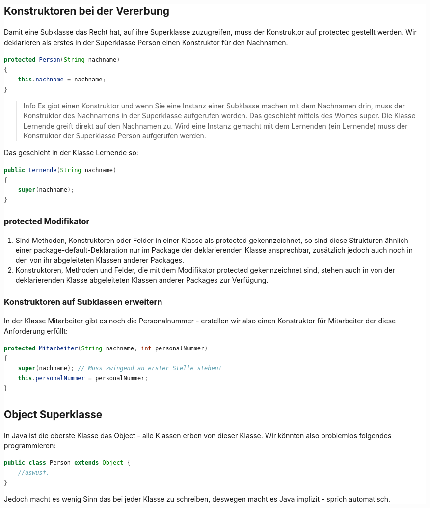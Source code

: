 ## Konstruktoren bei der Vererbung

Damit eine Subklasse das Recht hat, auf ihre Superklasse zuzugreifen, muss der Konstruktor auf protected gestellt werden. Wir deklarieren als erstes in der Superklasse Person einen Konstruktor für den Nachnamen.

```java
protected Person(String nachname)
{
    this.nachname = nachname;
}
```

> Info
> Es gibt einen Konstruktor und wenn Sie eine Instanz einer Subklasse machen mit dem Nachnamen drin, muss der Konstruktor des Nachnamens in der Superklasse aufgerufen werden. Das geschieht mittels des Wortes super. Die Klasse Lernende greift direkt auf den Nachnamen zu. Wird eine Instanz gemacht mit dem Lernenden (ein Lernende) muss der Konstruktor der Superklasse Person aufgerufen werden.

Das geschieht in der Klasse Lernende so:

```java
public Lernende(String nachname)
{
    super(nachname);
}
```
### protected Modifikator

1. Sind Methoden, Konstruktoren oder Felder in einer Klasse als protected gekennzeichnet, so sind diese Strukturen ähnlich einer package-default-Deklaration nur im Package der deklarierenden Klasse ansprechbar, zusätzlich jedoch auch noch in den von ihr abgeleiteten Klassen anderer Packages.
2. Konstruktoren, Methoden und Felder, die mit dem Modifikator protected gekennzeichnet sind, stehen auch in von der deklarierenden Klasse abgeleiteten Klassen anderer Packages zur Verfügung.

### Konstruktoren auf Subklassen erweitern
In der Klasse Mitarbeiter gibt es noch die Personalnummer - erstellen wir also einen Konstruktor für Mitarbeiter der diese Anforderung erfüllt:

```java
protected Mitarbeiter(String nachname, int personalNummer)
{
    super(nachname); // Muss zwingend an erster Stelle stehen!
    this.personalNummer = personalNummer;
}
```

## Object Superklasse
In Java ist die oberste Klasse das Object - alle Klassen erben von dieser Klasse. Wir könnten also problemlos folgendes programmieren:
```java
public class Person extends Object {
    //uswusf.
}
```
Jedoch macht es wenig Sinn das bei jeder Klasse zu schreiben, deswegen macht es Java implizit - sprich automatisch.
